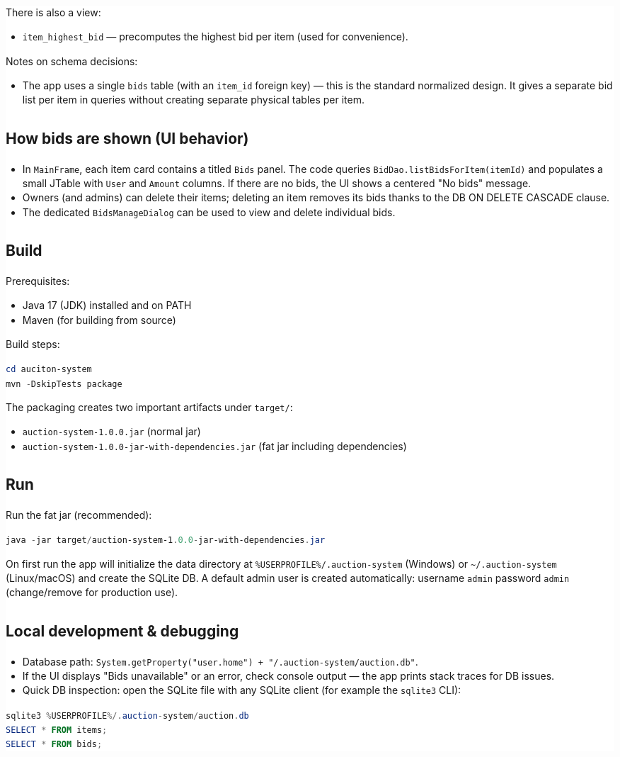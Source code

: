 There is also a view:
- `item_highest_bid` — precomputes the highest bid per item (used for convenience).

Notes on schema decisions:
- The app uses a single `bids` table (with an `item_id` foreign key) — this is the standard normalized design. It gives a separate bid list per item in queries without creating separate physical tables per item.

## How bids are shown (UI behavior)

- In `MainFrame`, each item card contains a titled `Bids` panel. The code queries `BidDao.listBidsForItem(itemId)` and populates a small JTable with `User` and `Amount` columns. If there are no bids, the UI shows a centered "No bids" message.
- Owners (and admins) can delete their items; deleting an item removes its bids thanks to the DB ON DELETE CASCADE clause.
- The dedicated `BidsManageDialog` can be used to view and delete individual bids.

## Build

Prerequisites:
- Java 17 (JDK) installed and on PATH
- Maven (for building from source)

Build steps:

```powershell
cd auciton-system
mvn -DskipTests package
```

The packaging creates two important artifacts under `target/`:
- `auction-system-1.0.0.jar` (normal jar)
- `auction-system-1.0.0-jar-with-dependencies.jar` (fat jar including dependencies)

## Run

Run the fat jar (recommended):

```powershell
java -jar target/auction-system-1.0.0-jar-with-dependencies.jar
```

On first run the app will initialize the data directory at `%USERPROFILE%/.auction-system` (Windows) or `~/.auction-system` (Linux/macOS) and create the SQLite DB. A default admin user is created automatically: username `admin` password `admin` (change/remove for production use).

## Local development & debugging

- Database path: `System.getProperty("user.home") + "/.auction-system/auction.db"`.
- If the UI displays "Bids unavailable" or an error, check console output — the app prints stack traces for DB issues.
- Quick DB inspection: open the SQLite file with any SQLite client (for example the `sqlite3` CLI):

```powershell
sqlite3 %USERPROFILE%/.auction-system/auction.db
SELECT * FROM items;
SELECT * FROM bids;
```
